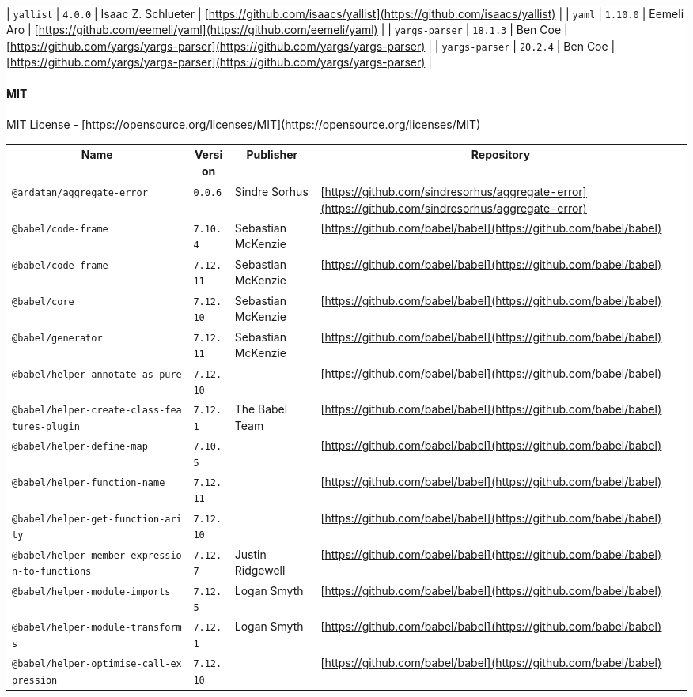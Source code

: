 | `yallist`                   | `4.0.0`  | Isaac Z. Schlueter | [https://github.com/isaacs/yallist](https://github.com/isaacs/yallist)                                       |
| `yaml`                      | `1.10.0` | Eemeli Aro         | [https://github.com/eemeli/yaml](https://github.com/eemeli/yaml)                                             |
| `yargs-parser`              | `18.1.3` | Ben Coe            | [https://github.com/yargs/yargs-parser](https://github.com/yargs/yargs-parser)                               |
| `yargs-parser`              | `20.2.4` | Ben Coe            | [https://github.com/yargs/yargs-parser](https://github.com/yargs/yargs-parser)                               |

#### MIT

MIT License - [https://opensource.org/licenses/MIT](https://opensource.org/licenses/MIT)

| Name                                                 | Version         | Publisher                      | Repository                                                                                                                                                                                           |
| ---------------------------------------------------- | --------------- | ------------------------------ | ---------------------------------------------------------------------------------------------------------------------------------------------------------------------------------------------------- |
| `@ardatan/aggregate-error`                           | `0.0.6`         | Sindre Sorhus                  | [https://github.com/sindresorhus/aggregate-error](https://github.com/sindresorhus/aggregate-error)                                                                                                   |
| `@babel/code-frame`                                  | `7.10.4`        | Sebastian McKenzie             | [https://github.com/babel/babel](https://github.com/babel/babel)                                                                                                                                     |
| `@babel/code-frame`                                  | `7.12.11`       | Sebastian McKenzie             | [https://github.com/babel/babel](https://github.com/babel/babel)                                                                                                                                     |
| `@babel/core`                                        | `7.12.10`       | Sebastian McKenzie             | [https://github.com/babel/babel](https://github.com/babel/babel)                                                                                                                                     |
| `@babel/generator`                                   | `7.12.11`       | Sebastian McKenzie             | [https://github.com/babel/babel](https://github.com/babel/babel)                                                                                                                                     |
| `@babel/helper-annotate-as-pure`                     | `7.12.10`       |                                | [https://github.com/babel/babel](https://github.com/babel/babel)                                                                                                                                     |
| `@babel/helper-create-class-features-plugin`         | `7.12.1`        | The Babel Team                 | [https://github.com/babel/babel](https://github.com/babel/babel)                                                                                                                                     |
| `@babel/helper-define-map`                           | `7.10.5`        |                                | [https://github.com/babel/babel](https://github.com/babel/babel)                                                                                                                                     |
| `@babel/helper-function-name`                        | `7.12.11`       |                                | [https://github.com/babel/babel](https://github.com/babel/babel)                                                                                                                                     |
| `@babel/helper-get-function-arity`                   | `7.12.10`       |                                | [https://github.com/babel/babel](https://github.com/babel/babel)                                                                                                                                     |
| `@babel/helper-member-expression-to-functions`       | `7.12.7`        | Justin Ridgewell               | [https://github.com/babel/babel](https://github.com/babel/babel)                                                                                                                                     |
| `@babel/helper-module-imports`                       | `7.12.5`        | Logan Smyth                    | [https://github.com/babel/babel](https://github.com/babel/babel)                                                                                                                                     |
| `@babel/helper-module-transforms`                    | `7.12.1`        | Logan Smyth                    | [https://github.com/babel/babel](https://github.com/babel/babel)                                                                                                                                     |
| `@babel/helper-optimise-call-expression`             | `7.12.10`       |                                | [https://github.com/babel/babel](https://github.com/babel/babel)                                                                                                                                     |